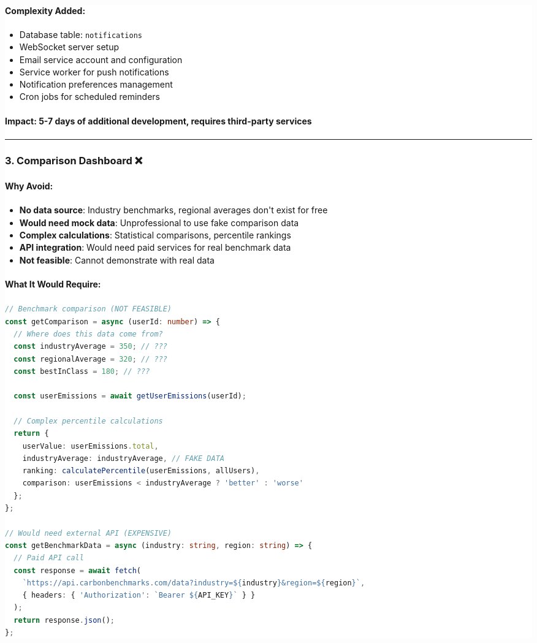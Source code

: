 #### **Complexity Added:**
- Database table: `notifications`
- WebSocket server setup
- Email service account and configuration
- Service worker for push notifications
- Notification preferences management
- Cron jobs for scheduled reminders

#### **Impact:** 5-7 days of additional development, requires third-party services

---

### 3. **Comparison Dashboard** ❌

#### **Why Avoid:**
- **No data source**: Industry benchmarks, regional averages don't exist for free
- **Would need mock data**: Unprofessional to use fake comparison data
- **Complex calculations**: Statistical comparisons, percentile rankings
- **API integration**: Would need paid services for real benchmark data
- **Not feasible**: Cannot demonstrate with real data

#### **What It Would Require:**
```typescript
// Benchmark comparison (NOT FEASIBLE)
const getComparison = async (userId: number) => {
  // Where does this data come from?
  const industryAverage = 350; // ???
  const regionalAverage = 320; // ???
  const bestInClass = 180; // ???
  
  const userEmissions = await getUserEmissions(userId);
  
  // Complex percentile calculations
  return {
    userValue: userEmissions.total,
    industryAverage: industryAverage, // FAKE DATA
    ranking: calculatePercentile(userEmissions, allUsers),
    comparison: userEmissions < industryAverage ? 'better' : 'worse'
  };
};

// Would need external API (EXPENSIVE)
const getBenchmarkData = async (industry: string, region: string) => {
  // Paid API call
  const response = await fetch(
    `https://api.carbonbenchmarks.com/data?industry=${industry}&region=${region}`,
    { headers: { 'Authorization': `Bearer ${API_KEY}` } }
  );
  return response.json();
};
```
